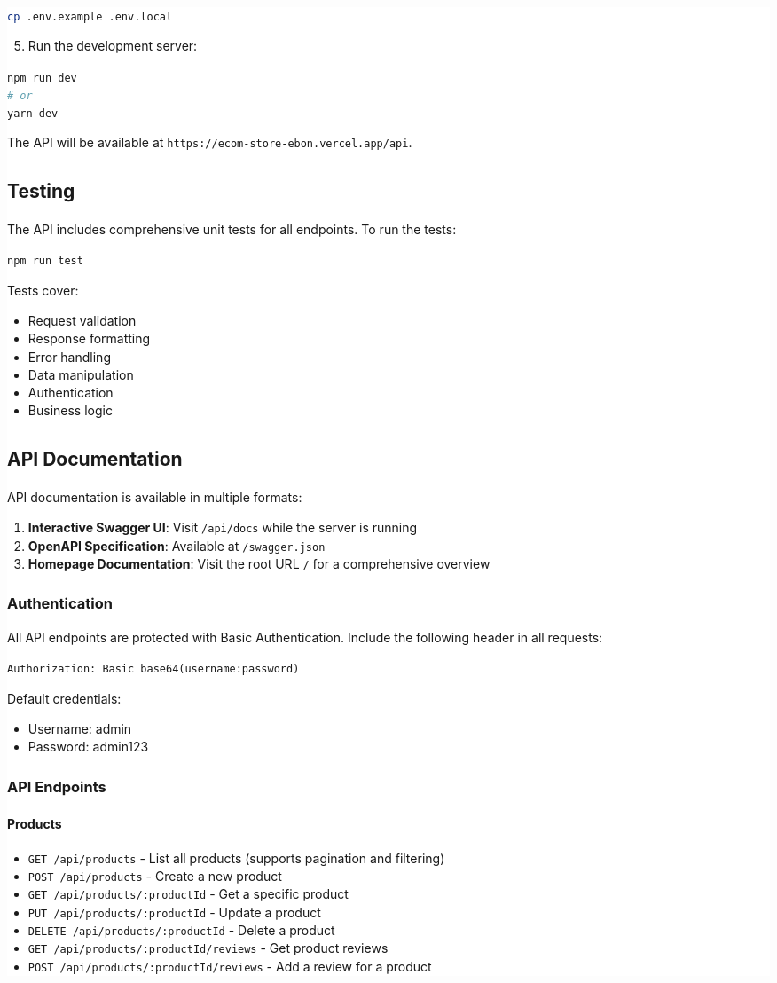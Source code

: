 ```bash
cp .env.example .env.local
```

5. Run the development server:

```bash
npm run dev
# or
yarn dev
```

The API will be available at `https://ecom-store-ebon.vercel.app/api`.

## Testing

The API includes comprehensive unit tests for all endpoints. To run the tests:

```bash
npm run test
```

Tests cover:
- Request validation
- Response formatting
- Error handling
- Data manipulation
- Authentication
- Business logic

## API Documentation

API documentation is available in multiple formats:

1. **Interactive Swagger UI**: Visit `/api/docs` while the server is running
2. **OpenAPI Specification**: Available at `/swagger.json`
3. **Homepage Documentation**: Visit the root URL `/` for a comprehensive overview

### Authentication

All API endpoints are protected with Basic Authentication. Include the following header in all requests:

```
Authorization: Basic base64(username:password)
```

Default credentials:
- Username: admin
- Password: admin123

### API Endpoints

#### Products

- `GET /api/products` - List all products (supports pagination and filtering)
- `POST /api/products` - Create a new product
- `GET /api/products/:productId` - Get a specific product
- `PUT /api/products/:productId` - Update a product
- `DELETE /api/products/:productId` - Delete a product
- `GET /api/products/:productId/reviews` - Get product reviews
- `POST /api/products/:productId/reviews` - Add a review for a product

